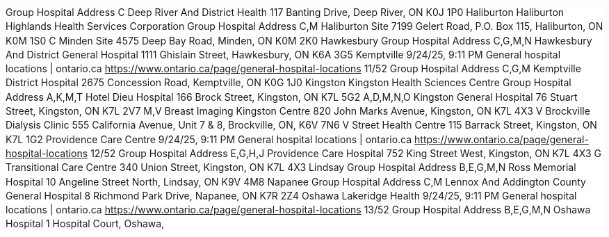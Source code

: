 Group Hospital Address
 C Deep River And
 District Health
 117 Banting Drive, Deep
 River, ON K0J 1P0
 Haliburton
 Haliburton Highlands Health Services Corporation
 Group Hospital Address
 C,M Haliburton Site 7199 Gelert Road, P.O. Box
 115,
 Haliburton, ON K0M 1S0
 C Minden Site 4575 Deep Bay
 Road, Minden, ON K0M 2K0
 Hawkesbury
 Group Hospital Address
 C,G,M,N Hawkesbury And District
 General Hospital
 1111 Ghislain Street,
 Hawkesbury, ON K6A 3G5
 Kemptville
 9/24/25, 9:11 PM General hospital locations | ontario.ca
 https://www.ontario.ca/page/general-hospital-locations 11/52
Group Hospital Address
 C,G,M Kemptville District Hospital 2675 Concession Road,
 Kemptville, ON K0G 1J0
 Kingston
 Kingston Health Sciences Centre
 Group Hospital Address
 A,K,M,T Hotel Dieu Hospital 166 Brock Street,
 Kingston, ON K7L 5G2
 A,D,M,N,O Kingston General Hospital 76 Stuart Street,
 Kingston, ON K7L 2V7
 M,V Breast Imaging Kingston
 Centre
 820 John Marks Avenue,
 Kingston, ON K7L 4X3
 V Brockville Dialysis Clinic 555 California Avenue, Unit 7
 & 8, Brockville, ON, K6V 7N6
 V Street Health Centre 115 Barrack Street, Kingston,
 ON K7L 1G2
 Providence Care Centre
 9/24/25, 9:11 PM General hospital locations | ontario.ca
 https://www.ontario.ca/page/general-hospital-locations 12/52
Group Hospital Address
 E,G,H,J Providence Care Hospital 752 King Street West,
 Kingston, ON K7L 4X3
 G Transitional Care Centre 340 Union Street, Kingston,
 ON K7L 4X3
 Lindsay
 Group Hospital Address
 B,E,G,M,N Ross Memorial Hospital 10 Angeline Street North,
 Lindsay, ON K9V 4M8
 Napanee
 Group Hospital Address
 C,M Lennox And Addington
 County General Hospital
 8 Richmond Park Drive,
 Napanee, ON K7R 2Z4
 Oshawa
 Lakeridge Health
 9/24/25, 9:11 PM General hospital locations | ontario.ca
 https://www.ontario.ca/page/general-hospital-locations 13/52
Group Hospital Address
 B,E,G,M,N Oshawa Hospital 1 Hospital Court, Oshawa,